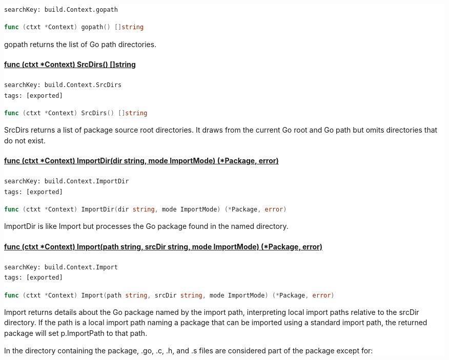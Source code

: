 ```
searchKey: build.Context.gopath
```

```Go
func (ctxt *Context) gopath() []string
```

gopath returns the list of Go path directories. 

#### <a id="Context.SrcDirs" href="#Context.SrcDirs">func (ctxt *Context) SrcDirs() []string</a>

```
searchKey: build.Context.SrcDirs
tags: [exported]
```

```Go
func (ctxt *Context) SrcDirs() []string
```

SrcDirs returns a list of package source root directories. It draws from the current Go root and Go path but omits directories that do not exist. 

#### <a id="Context.ImportDir" href="#Context.ImportDir">func (ctxt *Context) ImportDir(dir string, mode ImportMode) (*Package, error)</a>

```
searchKey: build.Context.ImportDir
tags: [exported]
```

```Go
func (ctxt *Context) ImportDir(dir string, mode ImportMode) (*Package, error)
```

ImportDir is like Import but processes the Go package found in the named directory. 

#### <a id="Context.Import" href="#Context.Import">func (ctxt *Context) Import(path string, srcDir string, mode ImportMode) (*Package, error)</a>

```
searchKey: build.Context.Import
tags: [exported]
```

```Go
func (ctxt *Context) Import(path string, srcDir string, mode ImportMode) (*Package, error)
```

Import returns details about the Go package named by the import path, interpreting local import paths relative to the srcDir directory. If the path is a local import path naming a package that can be imported using a standard import path, the returned package will set p.ImportPath to that path. 

In the directory containing the package, .go, .c, .h, and .s files are considered part of the package except for: 
